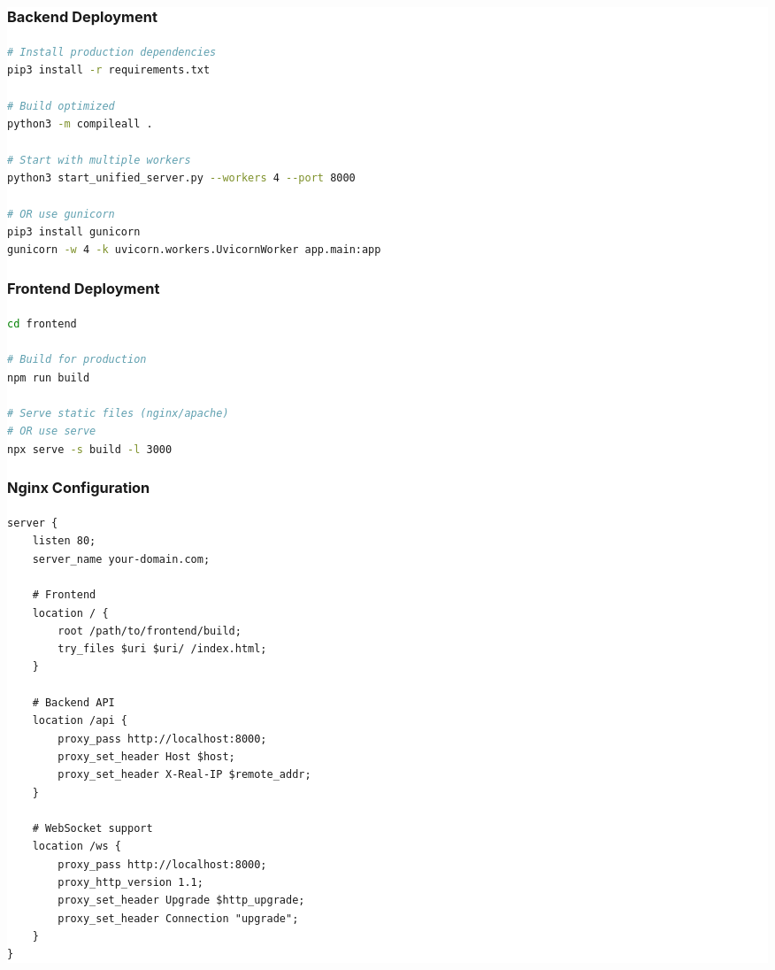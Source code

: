 ### **Backend Deployment**
```bash
# Install production dependencies
pip3 install -r requirements.txt

# Build optimized
python3 -m compileall .

# Start with multiple workers
python3 start_unified_server.py --workers 4 --port 8000

# OR use gunicorn
pip3 install gunicorn
gunicorn -w 4 -k uvicorn.workers.UvicornWorker app.main:app
```

### **Frontend Deployment**
```bash
cd frontend

# Build for production
npm run build

# Serve static files (nginx/apache)
# OR use serve
npx serve -s build -l 3000
```

### **Nginx Configuration**
```nginx
server {
    listen 80;
    server_name your-domain.com;

    # Frontend
    location / {
        root /path/to/frontend/build;
        try_files $uri $uri/ /index.html;
    }

    # Backend API
    location /api {
        proxy_pass http://localhost:8000;
        proxy_set_header Host $host;
        proxy_set_header X-Real-IP $remote_addr;
    }

    # WebSocket support
    location /ws {
        proxy_pass http://localhost:8000;
        proxy_http_version 1.1;
        proxy_set_header Upgrade $http_upgrade;
        proxy_set_header Connection "upgrade";
    }
}
```
